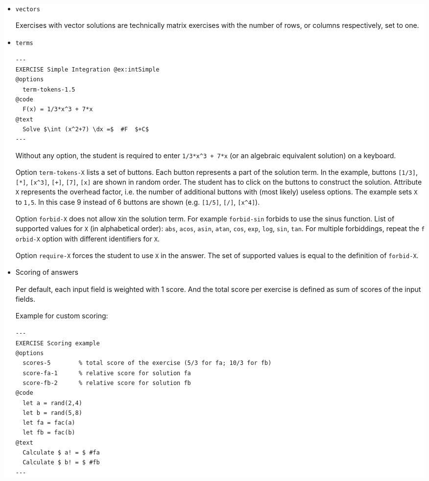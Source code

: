   - `vectors`

    Exercises with vector solutions are technically matrix exercises with the number of rows, or columns respectively, set to one.

  - `terms`

    ```
    ---
    EXERCISE Simple Integration @ex:intSimple
    @options
      term-tokens-1.5
    @code
      F(x) = 1/3*x^3 + 7*x
    @text
      Solve $\int (x^2+7) \dx =$  #F  $+C$
    ---
    ```

    Without any option, the student is required to enter `1/3*x^3 + 7*x` (or an algebraic equivalent solution) on a keyboard.

    Option `term-tokens-X` lists a set of buttons.
    Each button represents a part of the solution term.
    In the example, buttons `[1/3]`, `[*]`, `[x^3]`, `[+]`, `[7]`, `[x]` are shown in random order.
    The student has to click on the buttons to construct the solution.
    Attribute `X` represents the overhead factor, i.e. the number of additional buttons with (most likely) useless options.
    The example sets `X` to `1,5`.
    In this case 9 instead of 6 buttons are shown (e.g. `[1/5]`, `[/]`, `[x^4]`).

    Option `forbid-X` does not allow `X`in the solution term. For example `forbid-sin` forbids to use the sinus function.
    List of supported values for `X` (in alphabetical order): `abs`, `acos`, `asin`, `atan`, `cos`, `exp`, `log`, `sin`, `tan`.
    For multiple forbiddings, repeat the `forbid-X` option with different identifiers for `X`.

    Option `require-X` forces the student to use `X` in the answer. The set of supported values is equal to the definition of `forbid-X`.

    <!-- TODO: equivalency, ... -->
    <!-- TODO: exercise with fraction answer -->

- Scoring of answers

  Per default, each input field is weighted with 1 score. And the total score per exercise is defined as sum of scores of the input fields.

  Example for custom scoring:

  ```
  ---
  EXERCISE Scoring example
  @options
    scores-5        % total score of the exercise (5/3 for fa; 10/3 for fb)
    score-fa-1      % relative score for solution fa
    score-fb-2      % relative score for solution fb
  @code
    let a = rand(2,4)
    let b = rand(5,8)
    let fa = fac(a)
    let fb = fac(b)
  @text
    Calculate $ a! = $ #fa
    Calculate $ b! = $ #fb
  ---
  ```
